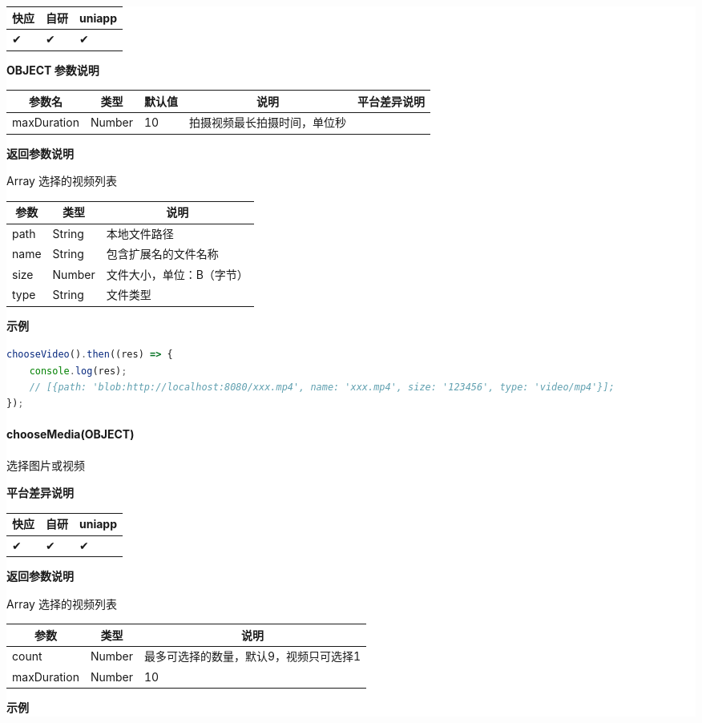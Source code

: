 | 快应 | 自研 | uniapp |
| ---- | ---- | ------ |
| ✔    | ✔    | ✔      |

**OBJECT 参数说明**

| 参数名      | 类型   | 默认值 | 说明                         | 平台差异说明 |
| ----------- | ------ | ------ | ---------------------------- | ------------ |
| maxDuration | Number | 10     | 拍摄视频最长拍摄时间，单位秒 |              |

**返回参数说明**

Array 选择的视频列表

| 参数   | 类型     | 说明            |
| ---- | ------ | ------------- |
| path | String | 本地文件路径        |
| name | String | 包含扩展名的文件名称    |
| size | Number | 文件大小，单位：B（字节） |
| type | String | 文件类型          |

**示例**

```js
chooseVideo().then((res) => {
    console.log(res);
    // [{path: 'blob:http://localhost:8080/xxx.mp4', name: 'xxx.mp4', size: '123456', type: 'video/mp4'}]; 
});
```

#### chooseMedia(OBJECT)

选择图片或视频

**平台差异说明**

| 快应 | 自研 | uniapp |
| ---- | ---- | ------ |
| ✔    | ✔    | ✔      |

**返回参数说明**

Array 选择的视频列表

| 参数        | 类型   | 说明                                   |
| ----------- | ------ | -------------------------------------- |
| count       | Number | 最多可选择的数量，默认9，视频只可选择1 |
| maxDuration | Number | 10                                     |

**示例**
